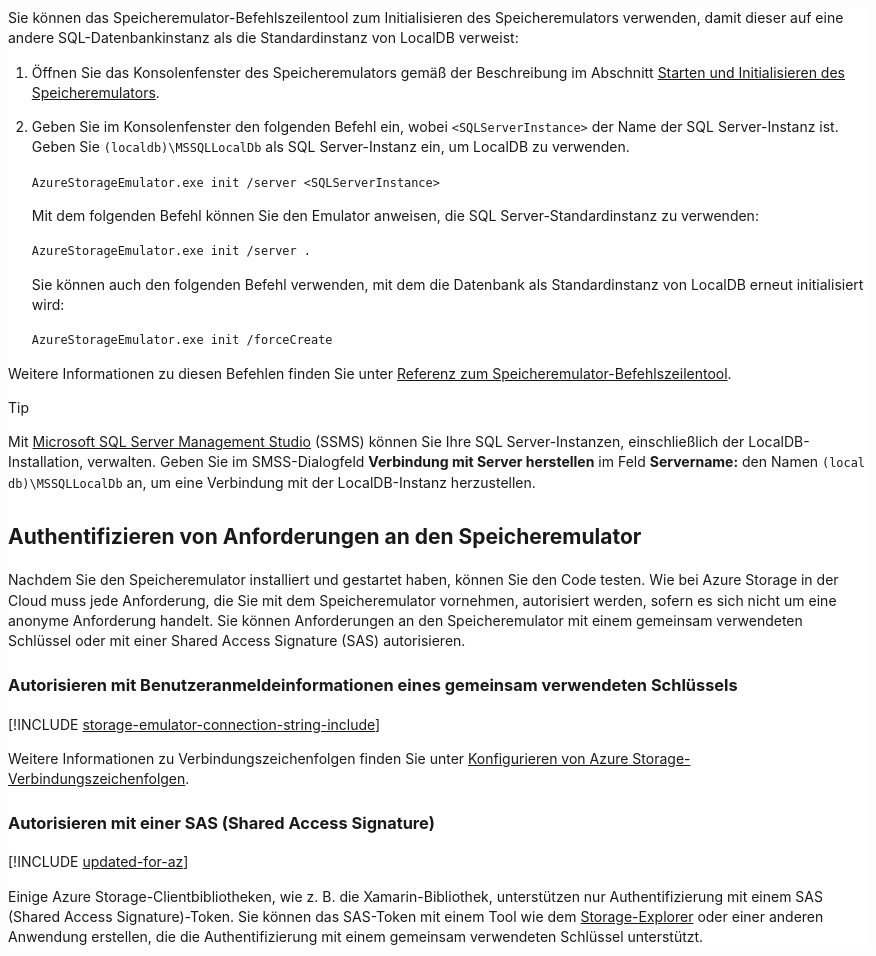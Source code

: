 Sie können das Speicheremulator-Befehlszeilentool zum Initialisieren des Speicheremulators verwenden, damit dieser auf eine andere SQL-Datenbankinstanz als die Standardinstanz von LocalDB verweist:

1. Öffnen Sie das Konsolenfenster des Speicheremulators gemäß der Beschreibung im Abschnitt [Starten und Initialisieren des Speicheremulators](#start-and-initialize-the-storage-emulator).
1. Geben Sie im Konsolenfenster den folgenden Befehl ein, wobei `<SQLServerInstance>` der Name der SQL Server-Instanz ist. Geben Sie `(localdb)\MSSQLLocalDb` als SQL Server-Instanz ein, um LocalDB zu verwenden.

   `AzureStorageEmulator.exe init /server <SQLServerInstance>`

   Mit dem folgenden Befehl können Sie den Emulator anweisen, die SQL Server-Standardinstanz zu verwenden:

   `AzureStorageEmulator.exe init /server .`

   Sie können auch den folgenden Befehl verwenden, mit dem die Datenbank als Standardinstanz von LocalDB erneut initialisiert wird:

   `AzureStorageEmulator.exe init /forceCreate`

Weitere Informationen zu diesen Befehlen finden Sie unter [Referenz zum Speicheremulator-Befehlszeilentool](#storage-emulator-command-line-tool-reference).

> [!TIP]
> Mit [Microsoft SQL Server Management Studio](/sql/ssms/download-sql-server-management-studio-ssms) (SSMS) können Sie Ihre SQL Server-Instanzen, einschließlich der LocalDB-Installation, verwalten. Geben Sie im SMSS-Dialogfeld **Verbindung mit Server herstellen** im Feld **Servername:** den Namen `(localdb)\MSSQLLocalDb` an, um eine Verbindung mit der LocalDB-Instanz herzustellen.

## <a name="authenticating-requests-against-the-storage-emulator"></a>Authentifizieren von Anforderungen an den Speicheremulator

Nachdem Sie den Speicheremulator installiert und gestartet haben, können Sie den Code testen. Wie bei Azure Storage in der Cloud muss jede Anforderung, die Sie mit dem Speicheremulator vornehmen, autorisiert werden, sofern es sich nicht um eine anonyme Anforderung handelt. Sie können Anforderungen an den Speicheremulator mit einem gemeinsam verwendeten Schlüssel oder mit einer Shared Access Signature (SAS) autorisieren.

### <a name="authorize-with-shared-key-credentials"></a>Autorisieren mit Benutzeranmeldeinformationen eines gemeinsam verwendeten Schlüssels

[!INCLUDE [storage-emulator-connection-string-include](../../../includes/storage-emulator-connection-string-include.md)]

Weitere Informationen zu Verbindungszeichenfolgen finden Sie unter [Konfigurieren von Azure Storage-Verbindungszeichenfolgen](../storage-configure-connection-string.md).

### <a name="authorize-with-a-shared-access-signature"></a>Autorisieren mit einer SAS (Shared Access Signature)

[!INCLUDE [updated-for-az](../../../includes/updated-for-az.md)]

Einige Azure Storage-Clientbibliotheken, wie z. B. die Xamarin-Bibliothek, unterstützen nur Authentifizierung mit einem SAS (Shared Access Signature)-Token. Sie können das SAS-Token mit einem Tool wie dem [Storage-Explorer](https://storageexplorer.com/) oder einer anderen Anwendung erstellen, die die Authentifizierung mit einem gemeinsam verwendeten Schlüssel unterstützt.
